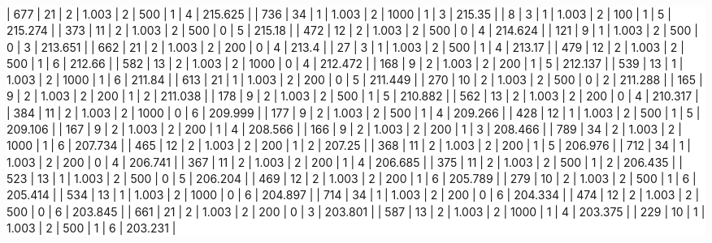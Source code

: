 | 677 |            21 |           2 |                               1.003 |          2 |          500 |              1 |                  4 |     215.625  |
| 736 |            34 |           1 |                               1.003 |          2 |         1000 |              1 |                  3 |     215.35   |
|   8 |             3 |           1 |                               1.003 |          2 |          100 |              1 |                  5 |     215.274  |
| 373 |            11 |           2 |                               1.003 |          2 |          500 |              0 |                  5 |     215.18   |
| 472 |            12 |           2 |                               1.003 |          2 |          500 |              0 |                  4 |     214.624  |
| 121 |             9 |           1 |                               1.003 |          2 |          500 |              0 |                  3 |     213.651  |
| 662 |            21 |           2 |                               1.003 |          2 |          200 |              0 |                  4 |     213.4    |
|  27 |             3 |           1 |                               1.003 |          2 |          500 |              1 |                  4 |     213.17   |
| 479 |            12 |           2 |                               1.003 |          2 |          500 |              1 |                  6 |     212.66   |
| 582 |            13 |           2 |                               1.003 |          2 |         1000 |              0 |                  4 |     212.472  |
| 168 |             9 |           2 |                               1.003 |          2 |          200 |              1 |                  5 |     212.137  |
| 539 |            13 |           1 |                               1.003 |          2 |         1000 |              1 |                  6 |     211.84   |
| 613 |            21 |           1 |                               1.003 |          2 |          200 |              0 |                  5 |     211.449  |
| 270 |            10 |           2 |                               1.003 |          2 |          500 |              0 |                  2 |     211.288  |
| 165 |             9 |           2 |                               1.003 |          2 |          200 |              1 |                  2 |     211.038  |
| 178 |             9 |           2 |                               1.003 |          2 |          500 |              1 |                  5 |     210.882  |
| 562 |            13 |           2 |                               1.003 |          2 |          200 |              0 |                  4 |     210.317  |
| 384 |            11 |           2 |                               1.003 |          2 |         1000 |              0 |                  6 |     209.999  |
| 177 |             9 |           2 |                               1.003 |          2 |          500 |              1 |                  4 |     209.266  |
| 428 |            12 |           1 |                               1.003 |          2 |          500 |              1 |                  5 |     209.106  |
| 167 |             9 |           2 |                               1.003 |          2 |          200 |              1 |                  4 |     208.566  |
| 166 |             9 |           2 |                               1.003 |          2 |          200 |              1 |                  3 |     208.466  |
| 789 |            34 |           2 |                               1.003 |          2 |         1000 |              1 |                  6 |     207.734  |
| 465 |            12 |           2 |                               1.003 |          2 |          200 |              1 |                  2 |     207.25   |
| 368 |            11 |           2 |                               1.003 |          2 |          200 |              1 |                  5 |     206.976  |
| 712 |            34 |           1 |                               1.003 |          2 |          200 |              0 |                  4 |     206.741  |
| 367 |            11 |           2 |                               1.003 |          2 |          200 |              1 |                  4 |     206.685  |
| 375 |            11 |           2 |                               1.003 |          2 |          500 |              1 |                  2 |     206.435  |
| 523 |            13 |           1 |                               1.003 |          2 |          500 |              0 |                  5 |     206.204  |
| 469 |            12 |           2 |                               1.003 |          2 |          200 |              1 |                  6 |     205.789  |
| 279 |            10 |           2 |                               1.003 |          2 |          500 |              1 |                  6 |     205.414  |
| 534 |            13 |           1 |                               1.003 |          2 |         1000 |              0 |                  6 |     204.897  |
| 714 |            34 |           1 |                               1.003 |          2 |          200 |              0 |                  6 |     204.334  |
| 474 |            12 |           2 |                               1.003 |          2 |          500 |              0 |                  6 |     203.845  |
| 661 |            21 |           2 |                               1.003 |          2 |          200 |              0 |                  3 |     203.801  |
| 587 |            13 |           2 |                               1.003 |          2 |         1000 |              1 |                  4 |     203.375  |
| 229 |            10 |           1 |                               1.003 |          2 |          500 |              1 |                  6 |     203.231  |